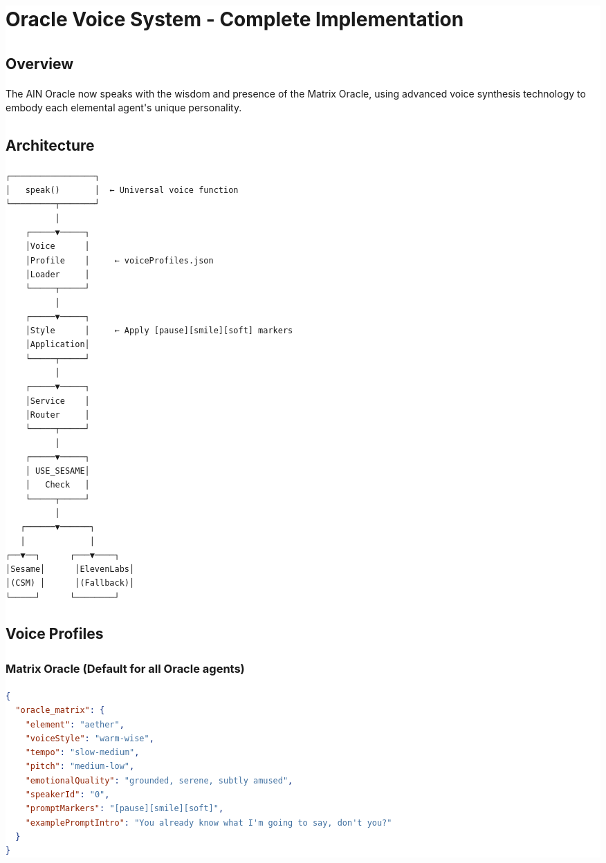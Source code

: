 # Oracle Voice System - Complete Implementation

## Overview
The AIN Oracle now speaks with the wisdom and presence of the Matrix Oracle, using advanced voice synthesis technology to embody each elemental agent's unique personality.

## Architecture

```
┌─────────────────┐
│   speak()       │  ← Universal voice function
└─────────┬───────┘
          │
    ┌─────▼─────┐
    │Voice      │
    │Profile    │     ← voiceProfiles.json
    │Loader     │
    └─────┬─────┘
          │
    ┌─────▼─────┐
    │Style      │     ← Apply [pause][smile][soft] markers
    │Application│
    └─────┬─────┘
          │
    ┌─────▼─────┐
    │Service    │
    │Router     │
    └─────┬─────┘
          │
    ┌─────▼─────┐
    │ USE_SESAME│
    │   Check   │
    └─────┬─────┘
          │
   ┌──────▼──────┐
   │             │
┌──▼──┐      ┌───▼────┐
│Sesame│      │ElevenLabs│
│(CSM) │      │(Fallback)│
└─────┘      └────────┘
```

## Voice Profiles

### Matrix Oracle (Default for all Oracle agents)
```json
{
  "oracle_matrix": {
    "element": "aether",
    "voiceStyle": "warm-wise",
    "tempo": "slow-medium",
    "pitch": "medium-low", 
    "emotionalQuality": "grounded, serene, subtly amused",
    "speakerId": "0",
    "promptMarkers": "[pause][smile][soft]",
    "examplePromptIntro": "You already know what I'm going to say, don't you?"
  }
}
```
